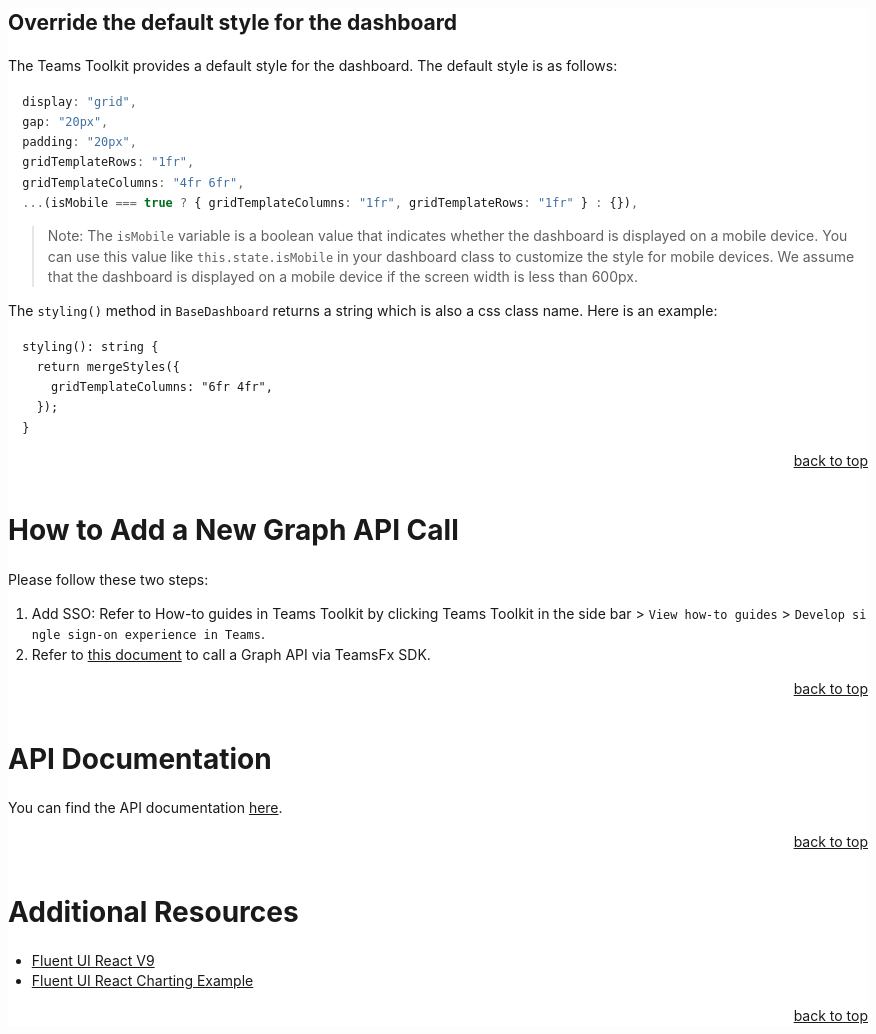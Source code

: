 ## Override the default style for the dashboard

The Teams Toolkit provides a default style for the dashboard. The default style is as follows:

```ts
  display: "grid",
  gap: "20px",
  padding: "20px",
  gridTemplateRows: "1fr",
  gridTemplateColumns: "4fr 6fr",
  ...(isMobile === true ? { gridTemplateColumns: "1fr", gridTemplateRows: "1fr" } : {}),
```

> Note: The `isMobile` variable is a boolean value that indicates whether the dashboard is displayed on a mobile device. You can use this value like `this.state.isMobile` in your dashboard class to customize the style for mobile devices. We assume that the dashboard is displayed on a mobile device if the screen width is less than 600px.

The `styling()` method in `BaseDashboard` returns a string which is also a css class name. Here is an example:

```tsx
  styling(): string {
    return mergeStyles({
      gridTemplateColumns: "6fr 4fr",
    });
  }
```

<p align="right"><a href="#table-of-contents">back to top</a></p>

# How to Add a New Graph API Call

Please follow these two steps:

1. Add SSO: Refer to How-to guides in Teams Toolkit by clicking Teams Toolkit in the side bar > `View how-to guides` > `Develop single sign-on experience in Teams`.
2. Refer to [this document](https://learn.microsoft.com/en-us/microsoftteams/platform/toolkit/teamsfx-sdk#microsoft-graph-scenarios:~:text=caught%20and%20transformed.-,Microsoft%20Graph%20Scenarios,-This%20section%20provides) to call a Graph API via TeamsFx SDK.

<p align="right"><a href="#table-of-contents">back to top</a></p>

# API Documentation

You can find the API documentation [here](/doc/index.md).

<p align="right"><a href="#table-of-contents">back to top</a></p>

# Additional Resources

- [Fluent UI React V9](https://react.fluentui.dev/?path=/docs/concepts-introduction--page)
- [Fluent UI React Charting Example](https://fluentuipr.z22.web.core.windows.net/heads/master/react-charting/demo/index.html#/)

<p align="right"><a href="#table-of-contents">back to top</a></p>
